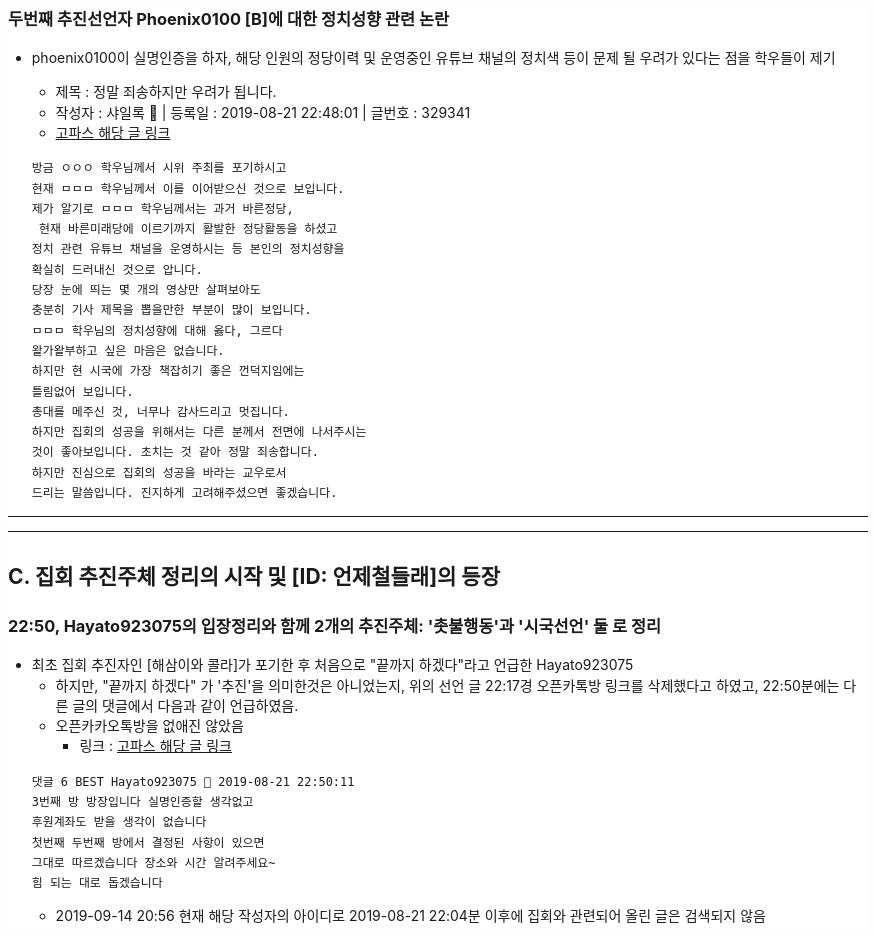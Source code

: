 
### 두번째 추진선언자 Phoenix0100 [B]에 대한 정치성향 관련 논란
* phoenix0100이 실명인증을 하자, 해당 인원의 정당이력 및 운영중인 유튜브 채널의 정치색 등이 문제 될 우려가 있다는 점을 학우들이 제기
    * 제목 : 정말 죄송하지만 우려가 됩니다.
    * 작성자 : 샤일록  | 등록일 : 2019-08-21 22:48:01 | 글번호 : 329341
    * [고파스 해당 글 링크](https://www.koreapas.com/bbs/view.php?id=tiger&page=1&sn1=&divpage=61&sn=off&ss=on&sc=on&select_arrange=headnum&desc=asc&no=329341)

    ```
    방금 ㅇㅇㅇ 학우님께서 시위 주최를 포기하시고 
    현재 ㅁㅁㅁ 학우님께서 이를 이어받으신 것으로 보입니다. 
    제가 알기로 ㅁㅁㅁ 학우님께서는 과거 바른정당,
     현재 바른미래당에 이르기까지 활발한 정당활동을 하셨고 
    정치 관련 유튜브 채널을 운영하시는 등 본인의 정치성향을 
    확실히 드러내신 것으로 압니다. 
    당장 눈에 띄는 몇 개의 영상만 살펴보아도 
    충분히 기사 제목을 뽑을만한 부분이 많이 보입니다. 
    ㅁㅁㅁ 학우님의 정치성향에 대해 옳다, 그르다 
    왈가왈부하고 싶은 마음은 없습니다. 
    하지만 현 시국에 가장 책잡히기 좋은 껀덕지임에는 
    틀림없어 보입니다.
    총대를 메주신 것, 너무나 감사드리고 멋집니다. 
    하지만 집회의 성공을 위해서는 다른 분께서 전면에 나서주시는 
    것이 좋아보입니다. 초치는 것 같아 정말 죄송합니다. 
    하지만 진심으로 집회의 성공을 바라는 교우로서 
    드리는 말씀입니다. 진지하게 고려해주셨으면 좋겠습니다.
    ```

---
-----
## C. 집회 추진주체 정리의 시작 및 [ID: 언제철들래]의 등장
### 22:50, Hayato923075의 입장정리와 함께 2개의 추진주체: '촛불행동'과 '시국선언' 둘 로 정리
* 최초 집회 추진자인 [해삼이와 콜라]가 포기한 후 처음으로 "끝까지 하겠다"라고 언급한 Hayato923075
    * 하지만, "끝까지 하겠다" 가 '추진'을 의미한것은 아니었는지, 위의 선언 글 22:17경 오픈카톡방 링크를 삭제했다고 하였고, 22:50분에는 다른 글의 댓글에서 다음과 같이 언급하였음.
    * 오픈카카오톡방을 없애진 않았음
        * 링크 : [고파스 해당 글 링크](https://www.koreapas.com/bbs/view.php?id=tiger&page=1&sn1=&divpage=61&sn=on&ss=off&sc=off&keyword=misaki&tagkeyword=misaki&select_arrange=headnum&desc=asc&no=329340)
    ```
    댓글 6 BEST Hayato923075  2019-08-21 22:50:11
    3번째 방 방장입니다 실명인증할 생각없고
    후원계좌도 받을 생각이 없습니다
    첫번째 두번째 방에서 결정된 사항이 있으면
    그대로 따르겠습니다 장소와 시간 알려주세요~
    힘 되는 대로 돕겠습니다

    ```
    * 2019-09-14 20:56 현재 해당 작성자의 아이디로 2019-08-21 22:04분 이후에 집회와 관련되어 올린 글은 검색되지 않음
